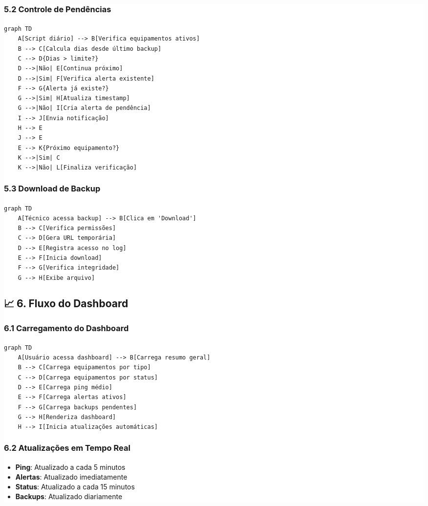 ### 5.2 Controle de Pendências
```mermaid
graph TD
    A[Script diário] --> B[Verifica equipamentos ativos]
    B --> C[Calcula dias desde último backup]
    C --> D{Dias > limite?}
    D -->|Não| E[Continua próximo]
    D -->|Sim| F[Verifica alerta existente]
    F --> G{Alerta já existe?}
    G -->|Sim| H[Atualiza timestamp]
    G -->|Não| I[Cria alerta de pendência]
    I --> J[Envia notificação]
    H --> E
    J --> E
    E --> K{Próximo equipamento?}
    K -->|Sim| C
    K -->|Não| L[Finaliza verificação]
```

### 5.3 Download de Backup
```mermaid
graph TD
    A[Técnico acessa backup] --> B[Clica em 'Download']
    B --> C[Verifica permissões]
    C --> D[Gera URL temporária]
    D --> E[Registra acesso no log]
    E --> F[Inicia download]
    F --> G[Verifica integridade]
    G --> H[Exibe arquivo]
```

## 📈 6. Fluxo do Dashboard

### 6.1 Carregamento do Dashboard
```mermaid
graph TD
    A[Usuário acessa dashboard] --> B[Carrega resumo geral]
    B --> C[Carrega equipamentos por tipo]
    C --> D[Carrega equipamentos por status]
    D --> E[Carrega ping médio]
    E --> F[Carrega alertas ativos]
    F --> G[Carrega backups pendentes]
    G --> H[Renderiza dashboard]
    H --> I[Inicia atualizações automáticas]
```

### 6.2 Atualizações em Tempo Real
- **Ping**: Atualizado a cada 5 minutos
- **Alertas**: Atualizado imediatamente
- **Status**: Atualizado a cada 15 minutos
- **Backups**: Atualizado diariamente

